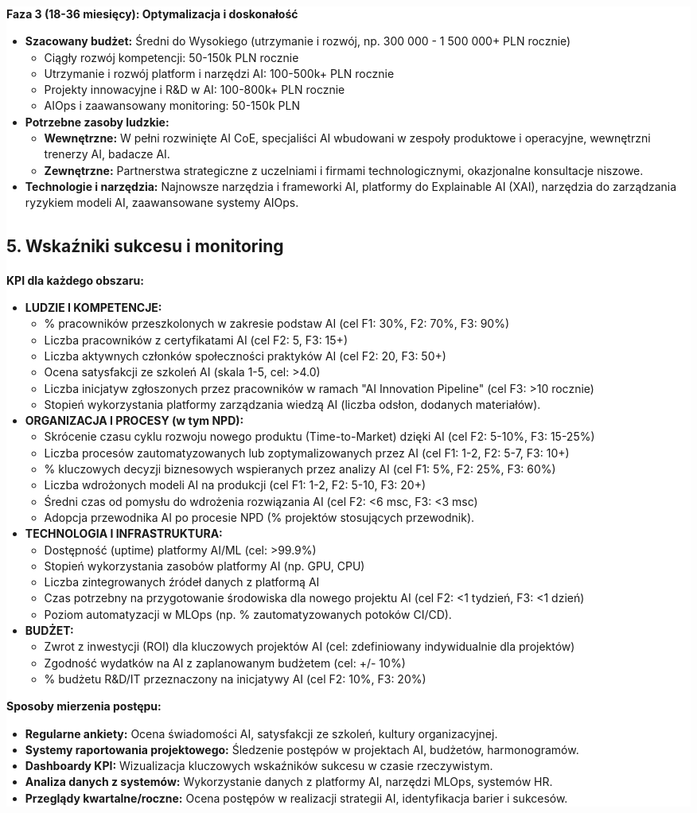 **Faza 3 (18-36 miesięcy): Optymalizacja i doskonałość**
*   **Szacowany budżet:** Średni do Wysokiego (utrzymanie i rozwój, np. 300 000 - 1 500 000+ PLN rocznie)
    *   Ciągły rozwój kompetencji: 50-150k PLN rocznie
    *   Utrzymanie i rozwój platform i narzędzi AI: 100-500k+ PLN rocznie
    *   Projekty innowacyjne i R&D w AI: 100-800k+ PLN rocznie
    *   AIOps i zaawansowany monitoring: 50-150k PLN
*   **Potrzebne zasoby ludzkie:**
    *   **Wewnętrzne:** W pełni rozwinięte AI CoE, specjaliści AI wbudowani w zespoły produktowe i operacyjne, wewnętrzni trenerzy AI, badacze AI.
    *   **Zewnętrzne:** Partnerstwa strategiczne z uczelniami i firmami technologicznymi, okazjonalne konsultacje niszowe.
*   **Technologie i narzędzia:** Najnowsze narzędzia i frameworki AI, platformy do Explainable AI (XAI), narzędzia do zarządzania ryzykiem modeli AI, zaawansowane systemy AIOps.

## 5. Wskaźniki sukcesu i monitoring

**KPI dla każdego obszaru:**

*   **LUDZIE I KOMPETENCJE:**
    *   % pracowników przeszkolonych w zakresie podstaw AI (cel F1: 30%, F2: 70%, F3: 90%)
    *   Liczba pracowników z certyfikatami AI (cel F2: 5, F3: 15+)
    *   Liczba aktywnych członków społeczności praktyków AI (cel F2: 20, F3: 50+)
    *   Ocena satysfakcji ze szkoleń AI (skala 1-5, cel: >4.0)
    *   Liczba inicjatyw zgłoszonych przez pracowników w ramach "AI Innovation Pipeline" (cel F3: >10 rocznie)
    *   Stopień wykorzystania platformy zarządzania wiedzą AI (liczba odsłon, dodanych materiałów).
*   **ORGANIZACJA I PROCESY (w tym NPD):**
    *   Skrócenie czasu cyklu rozwoju nowego produktu (Time-to-Market) dzięki AI (cel F2: 5-10%, F3: 15-25%)
    *   Liczba procesów zautomatyzowanych lub zoptymalizowanych przez AI (cel F1: 1-2, F2: 5-7, F3: 10+)
    *   % kluczowych decyzji biznesowych wspieranych przez analizy AI (cel F1: 5%, F2: 25%, F3: 60%)
    *   Liczba wdrożonych modeli AI na produkcji (cel F1: 1-2, F2: 5-10, F3: 20+)
    *   Średni czas od pomysłu do wdrożenia rozwiązania AI (cel F2: <6 msc, F3: <3 msc)
    *   Adopcja przewodnika AI po procesie NPD (% projektów stosujących przewodnik).
*   **TECHNOLOGIA I INFRASTRUKTURA:**
    *   Dostępność (uptime) platformy AI/ML (cel: >99.9%)
    *   Stopień wykorzystania zasobów platformy AI (np. GPU, CPU)
    *   Liczba zintegrowanych źródeł danych z platformą AI
    *   Czas potrzebny na przygotowanie środowiska dla nowego projektu AI (cel F2: <1 tydzień, F3: <1 dzień)
    *   Poziom automatyzacji w MLOps (np. % zautomatyzowanych potoków CI/CD).
*   **BUDŻET:**
    *   Zwrot z inwestycji (ROI) dla kluczowych projektów AI (cel: zdefiniowany indywidualnie dla projektów)
    *   Zgodność wydatków na AI z zaplanowanym budżetem (cel: +/- 10%)
    *   % budżetu R&D/IT przeznaczony na inicjatywy AI (cel F2: 10%, F3: 20%)

**Sposoby mierzenia postępu:**
*   **Regularne ankiety:** Ocena świadomości AI, satysfakcji ze szkoleń, kultury organizacyjnej.
*   **Systemy raportowania projektowego:** Śledzenie postępów w projektach AI, budżetów, harmonogramów.
*   **Dashboardy KPI:** Wizualizacja kluczowych wskaźników sukcesu w czasie rzeczywistym.
*   **Analiza danych z systemów:** Wykorzystanie danych z platformy AI, narzędzi MLOps, systemów HR.
*   **Przeglądy kwartalne/roczne:** Ocena postępów w realizacji strategii AI, identyfikacja barier i sukcesów.
